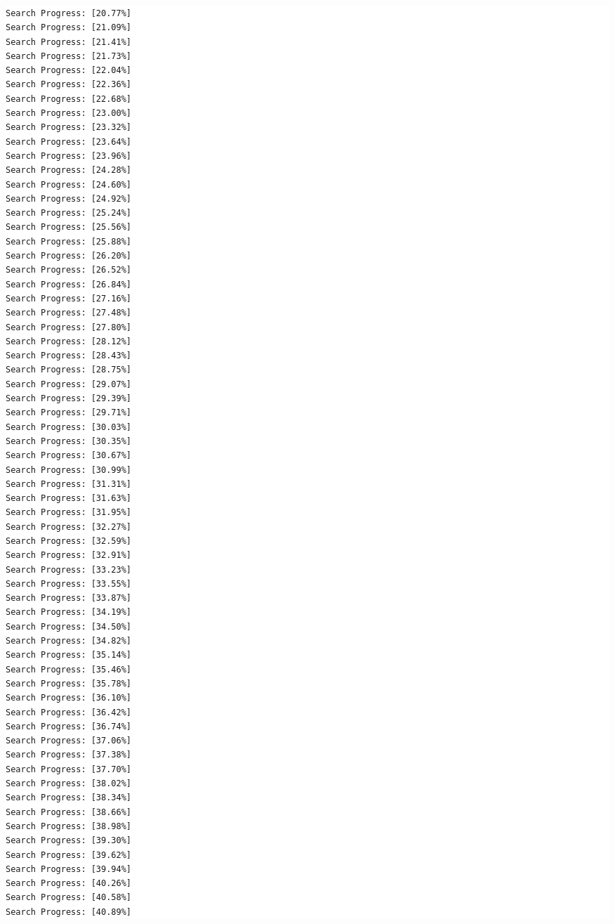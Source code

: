     Search Progress: [20.77%]
    Search Progress: [21.09%]
    Search Progress: [21.41%]
    Search Progress: [21.73%]
    Search Progress: [22.04%]
    Search Progress: [22.36%]
    Search Progress: [22.68%]
    Search Progress: [23.00%]
    Search Progress: [23.32%]
    Search Progress: [23.64%]
    Search Progress: [23.96%]
    Search Progress: [24.28%]
    Search Progress: [24.60%]
    Search Progress: [24.92%]
    Search Progress: [25.24%]
    Search Progress: [25.56%]
    Search Progress: [25.88%]
    Search Progress: [26.20%]
    Search Progress: [26.52%]
    Search Progress: [26.84%]
    Search Progress: [27.16%]
    Search Progress: [27.48%]
    Search Progress: [27.80%]
    Search Progress: [28.12%]
    Search Progress: [28.43%]
    Search Progress: [28.75%]
    Search Progress: [29.07%]
    Search Progress: [29.39%]
    Search Progress: [29.71%]
    Search Progress: [30.03%]
    Search Progress: [30.35%]
    Search Progress: [30.67%]
    Search Progress: [30.99%]
    Search Progress: [31.31%]
    Search Progress: [31.63%]
    Search Progress: [31.95%]
    Search Progress: [32.27%]
    Search Progress: [32.59%]
    Search Progress: [32.91%]
    Search Progress: [33.23%]
    Search Progress: [33.55%]
    Search Progress: [33.87%]
    Search Progress: [34.19%]
    Search Progress: [34.50%]
    Search Progress: [34.82%]
    Search Progress: [35.14%]
    Search Progress: [35.46%]
    Search Progress: [35.78%]
    Search Progress: [36.10%]
    Search Progress: [36.42%]
    Search Progress: [36.74%]
    Search Progress: [37.06%]
    Search Progress: [37.38%]
    Search Progress: [37.70%]
    Search Progress: [38.02%]
    Search Progress: [38.34%]
    Search Progress: [38.66%]
    Search Progress: [38.98%]
    Search Progress: [39.30%]
    Search Progress: [39.62%]
    Search Progress: [39.94%]
    Search Progress: [40.26%]
    Search Progress: [40.58%]
    Search Progress: [40.89%]